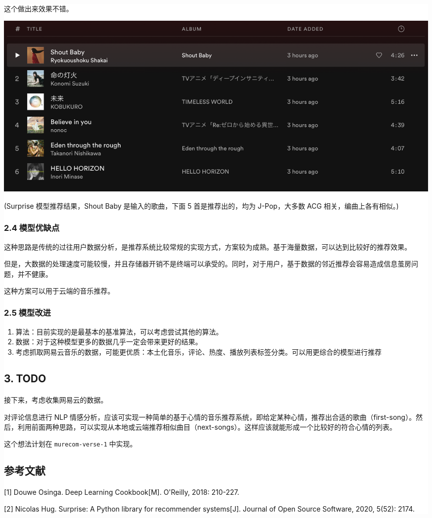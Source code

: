 这个做出来效果不错。

![surprise_result](imgs/surprise_result.png)

(Surprise 模型推荐结果，Shout Baby 是输入的歌曲，下面 5 首是推荐出的，均为 J-Pop，大多数 ACG 相关，编曲上各有相似。)

### 2.4 模型优缺点

这种思路是传统的过往用户数据分析，是推荐系统比较常规的实现方式，方案较为成熟。基于海量数据，可以达到比较好的推荐效果。

但是，大数据的处理速度可能较慢，并且存储器开销不是终端可以承受的。同时，对于用户，基于数据的邻近推荐会容易造成信息茧房问题，并不健康。

这种方案可以用于云端的音乐推荐。

### 2.5 模型改进

1. 算法：目前实现的是最基本的基准算法，可以考虑尝试其他的算法。
2. 数据：对于这种模型更多的数据几乎一定会带来更好的结果。
3. 考虑抓取网易云音乐的数据，可能更优质：本土化音乐，评论、热度、播放列表标签分类。可以用更综合的模型进行推荐

## 3. TODO

接下来，考虑收集网易云的数据。

对评论信息进行 NLP 情感分析，应该可实现一种简单的基于心情的音乐推荐系统，即给定某种心情，推荐出合适的歌曲（first-song）。然后，利用前面两种思路，可以实现从本地或云端推荐相似曲目（next-songs）。这样应该就能形成一个比较好的符合心情的列表。

这个想法计划在 `murecom-verse-1` 中实现。

## 参考文献

[1] Douwe Osinga. Deep Learning Cookbook[M]. O'Reilly, 2018: 210-227.

[2] Nicolas Hug. Surprise: A Python library for recommender systems[J]. Journal of Open Source Software, 2020, 5(52): 2174.
